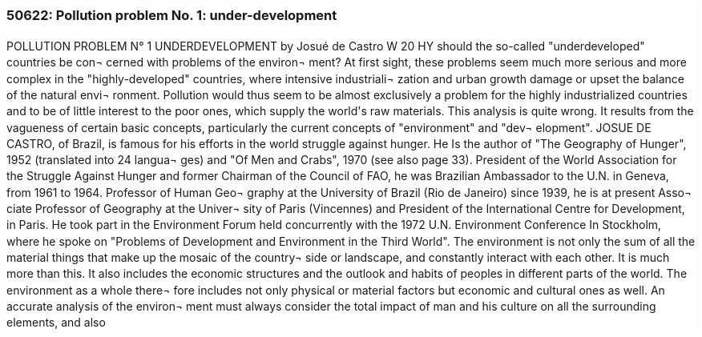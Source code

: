 ### 50622: Pollution problem No. 1: under-development
POLLUTION PROBLEM N° 1
UNDERDEVELOPMENT
by Josué de Castro
W
20
HY should the so-called
"underdeveloped" countries be con¬
cerned with problems of the environ¬
ment? At first sight, these problems
seem much more serious and more
complex in the "highly-developed"
countries, where intensive industriali¬
zation and urban growth damage or
upset the balance of the natural envi¬
ronment. Pollution would thus seem
to be almost exclusively a problem
for the highly industrialized countries
and to be of little interest to the poor
ones, which supply the world's raw
materials.
This analysis is quite wrong. It
results from the vagueness of certain
basic concepts, particularly the current
concepts of "environment" and "dev¬
elopment".
JOSUE DE CASTRO, of Brazil, is famous for
his efforts in the world struggle against
hunger. He Is the author of "The Geography
of Hunger", 1952 (translated into 24 langua¬
ges) and "Of Men and Crabs", 1970 (see also
page 33). President of the World Association
for the Struggle Against Hunger and former
Chairman of the Council of FAO, he was
Brazilian Ambassador to the U.N. in Geneva,
from 1961 to 1964. Professor of Human Geo¬
graphy at the University of Brazil (Rio de
Janeiro) since 1939, he is at present Asso¬
ciate Professor of Geography at the Univer¬
sity of Paris (Vincennes) and President of
the International Centre for Development, in
Paris. He took part in the Environment
Forum held concurrently with the 1972 U.N.
Environment Conference In Stockholm, where
he spoke on "Problems of Development and
Environment in the Third World".
The environment is not only the
sum of all the material things that
make up the mosaic of the country¬
side or landscape, and constantly
interact with each other. It is much
more than this. It also includes the
economic structures and the outlook
and habits of peoples in different
parts of the world.
The environment as a whole there¬
fore includes not only physical or
material factors but economic and
cultural ones as well.
An accurate analysis of the environ¬
ment must always consider the total
impact of man and his culture on all
the surrounding elements, and also